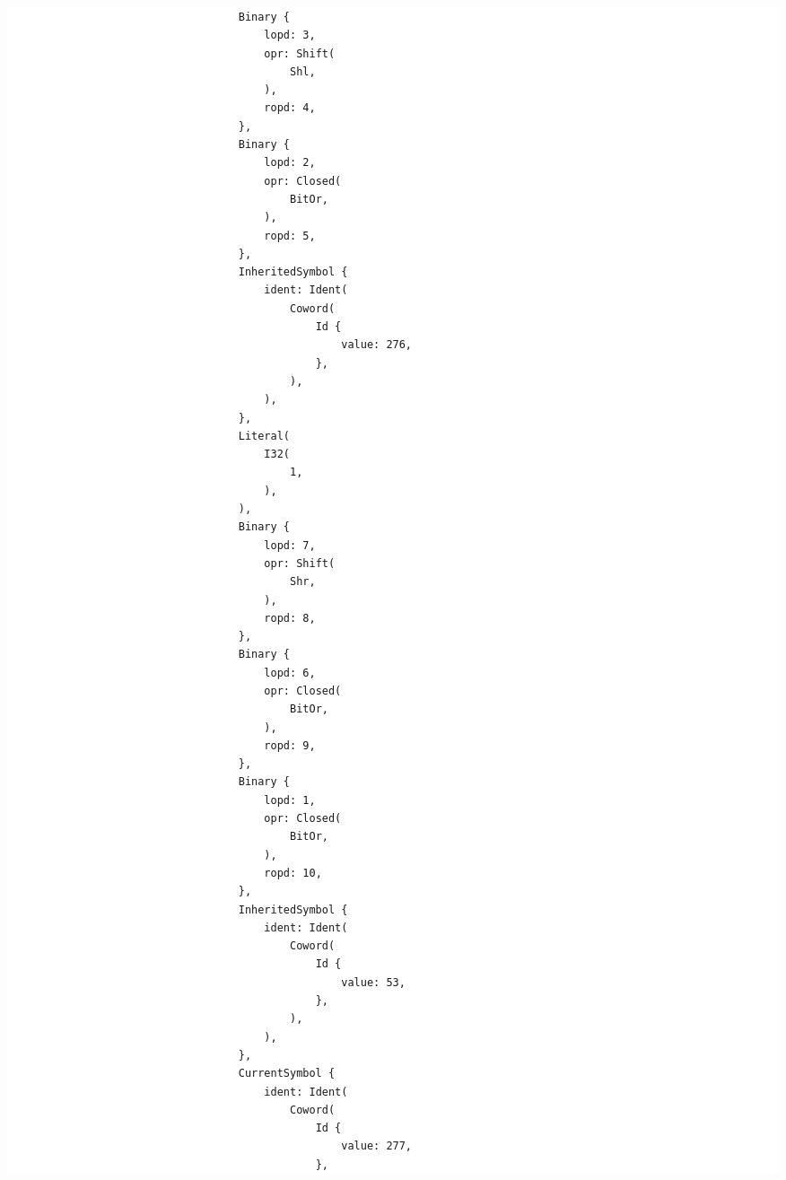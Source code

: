                                         Binary {
                                            lopd: 3,
                                            opr: Shift(
                                                Shl,
                                            ),
                                            ropd: 4,
                                        },
                                        Binary {
                                            lopd: 2,
                                            opr: Closed(
                                                BitOr,
                                            ),
                                            ropd: 5,
                                        },
                                        InheritedSymbol {
                                            ident: Ident(
                                                Coword(
                                                    Id {
                                                        value: 276,
                                                    },
                                                ),
                                            ),
                                        },
                                        Literal(
                                            I32(
                                                1,
                                            ),
                                        ),
                                        Binary {
                                            lopd: 7,
                                            opr: Shift(
                                                Shr,
                                            ),
                                            ropd: 8,
                                        },
                                        Binary {
                                            lopd: 6,
                                            opr: Closed(
                                                BitOr,
                                            ),
                                            ropd: 9,
                                        },
                                        Binary {
                                            lopd: 1,
                                            opr: Closed(
                                                BitOr,
                                            ),
                                            ropd: 10,
                                        },
                                        InheritedSymbol {
                                            ident: Ident(
                                                Coword(
                                                    Id {
                                                        value: 53,
                                                    },
                                                ),
                                            ),
                                        },
                                        CurrentSymbol {
                                            ident: Ident(
                                                Coword(
                                                    Id {
                                                        value: 277,
                                                    },